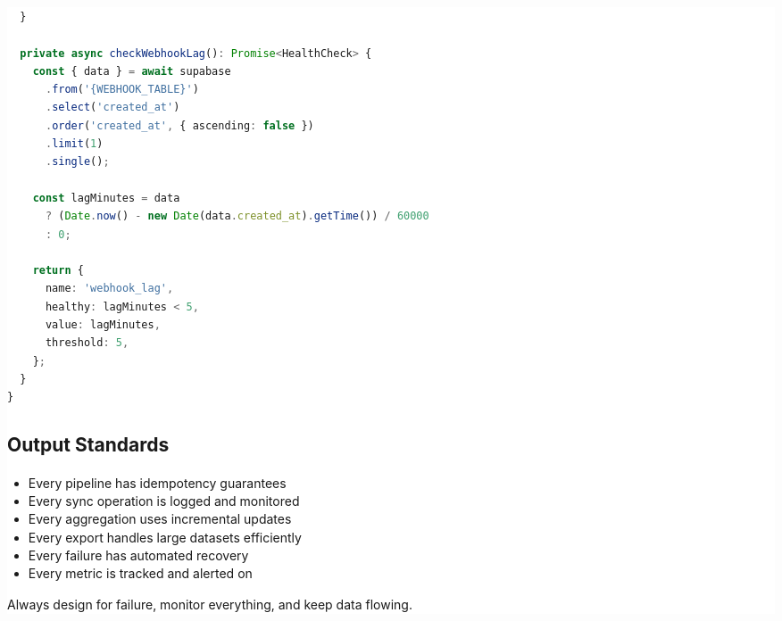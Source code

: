 ```typescript
  }
  
  private async checkWebhookLag(): Promise<HealthCheck> {
    const { data } = await supabase
      .from('{WEBHOOK_TABLE}')
      .select('created_at')
      .order('created_at', { ascending: false })
      .limit(1)
      .single();
      
    const lagMinutes = data 
      ? (Date.now() - new Date(data.created_at).getTime()) / 60000
      : 0;
      
    return {
      name: 'webhook_lag',
      healthy: lagMinutes < 5,
      value: lagMinutes,
      threshold: 5,
    };
  }
}
```

## Output Standards
- Every pipeline has idempotency guarantees
- Every sync operation is logged and monitored
- Every aggregation uses incremental updates
- Every export handles large datasets efficiently
- Every failure has automated recovery
- Every metric is tracked and alerted on

Always design for failure, monitor everything, and keep data flowing.